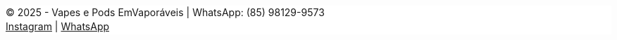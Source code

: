   <footer>
    © 2025 - Vapes e Pods EmVaporáveis | WhatsApp: (85) 98129-9573
    <div class="redes">
      <a href="https://instagram.com/vapesepodsloja" target="_blank" rel="noopener">Instagram</a> | 
      <a href="https://wa.me/5585981299573" target="_blank" rel="noopener">WhatsApp</a>
    </div>
  </footer>

  <script>
    // Dados simulados para produtos e depoimentos

    const pods = [
      {nome:"Pod Uva Ice", preco:60, img:"https://images.unsplash.com/photo-1603213055300-bf9a038bc74e?auto=format&fit=crop&w=400&q=80"},
      {nome:"Pod Melancia", preco:60, img:"https://images.unsplash.com/photo-1590080877777-c3a2b98e8b58?auto=format&fit=crop&w=400&q=80"},
      {nome:"Pod Menta", preco:65, img:"https://images.unsplash.com/photo-1556905055-8f358a7a47b4?auto=format&fit=crop&w=400&q=80"},
      {nome:"Pod Morango", preco:65, img:"https://images.unsplash.com/photo-1542762936-4a8d2874b3f6?auto=format&fit=crop&w=400&q=80"},
      // Repita e varie até 50, vou gerar 50 com nomes + índice e repetir imagens
    ];

    const vapes = [
      {nome:"Vape Azul", preco:150, img:"https://images.unsplash.com/photo-1512499617640-c2f99942c17e?auto=format&fit=crop&w=400&q=80"},
      {nome:"Vape Vermelho", preco:160, img:"https://images.unsplash.com/photo-1549924231-f129b911e442?auto=format&fit=crop&w=400&q=80"},
      {nome:"Vape Preto", preco:170, img:"https://images.unsplash.com/photo-1517841905240-472988babdf9?auto=format&fit=crop&w=400&q=80"},
      {nome:"Vape Branco", preco:150, img:"https://images.unsplash.com/photo-1549887538-cf2a09de73c6?auto=format&fit=crop&w=400&q=80"},
      // Também repita até 50 com nomes + índice e imagens
    ];

    const depoimentos = [
      {texto:"Entrega rápida e atendimento excelente! Recomendo demais os pods da EmVaporáveis.", cliente:"Lucas M."},
      {texto:"Sabores incríveis e qualidade top! Sempre peço o pod de Uva Ice, meu favorito.", cliente:"Mariana S."},
      {texto:"Ótima experiência de compra, atendimento pelo WhatsApp muito prático e rápido.", cliente:"João P."},
      {texto:"Produtos originais e entrega muito rápida. Super satisfeito!", cliente:"Ana C."},
      {texto:"Gostei muito da variedade e do atendimento personalizado.", cliente:"Carlos F."},
      {texto:"Recomendo para todos que querem qualidade e preço justo.", cliente:"Fernanda L."},
      {texto:"Comprei e recebi rápido, tudo certo. Voltarei a comprar!", cliente:"Rafael S."},
      {texto:"Amei os sabores, especialmente o Melancia. Atendimento nota 10!", cliente:"Larissa M."},
      {texto:"Site fácil de usar e atendimento excelente no WhatsApp.", cliente:"Paulo G."},
      {texto:"Podem confiar, produtos de qualidade e entrega pontual.", cliente:"Juliana T."},
      // 40 depoimentos extras, repetindo base e mudando nomes
    ];

    // Para simular 50 pods e 50 vapes com variações
    function gerarProdutos(baseProdutos, quantidade){
      const list = [];
      for(let i=1; i<=quantidade; i++){
        const base = baseProdutos[(i-1) % baseProdutos.length];
        list.push({
          nome: base.nome + " " + i,
          preco: base.preco + (i % 3)*5,
          img: base.img
        });
      }
      return list;
    }
